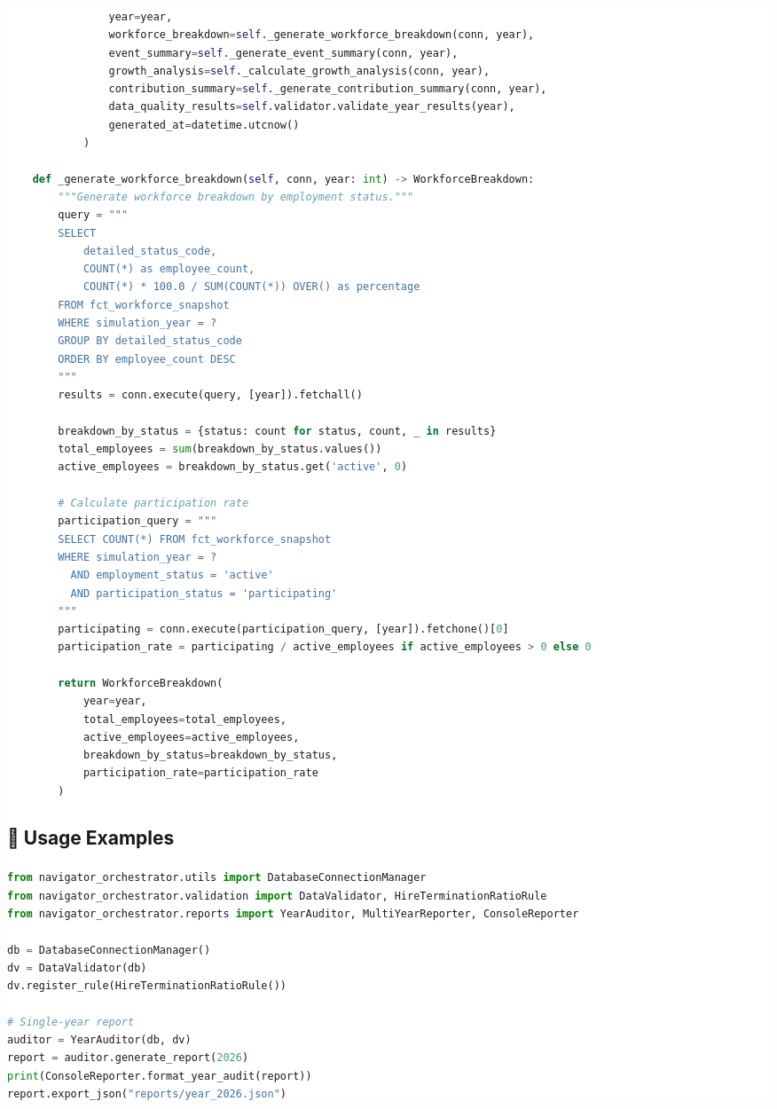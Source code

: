 ```python
                year=year,
                workforce_breakdown=self._generate_workforce_breakdown(conn, year),
                event_summary=self._generate_event_summary(conn, year),
                growth_analysis=self._calculate_growth_analysis(conn, year),
                contribution_summary=self._generate_contribution_summary(conn, year),
                data_quality_results=self.validator.validate_year_results(year),
                generated_at=datetime.utcnow()
            )

    def _generate_workforce_breakdown(self, conn, year: int) -> WorkforceBreakdown:
        """Generate workforce breakdown by employment status."""
        query = """
        SELECT
            detailed_status_code,
            COUNT(*) as employee_count,
            COUNT(*) * 100.0 / SUM(COUNT(*)) OVER() as percentage
        FROM fct_workforce_snapshot
        WHERE simulation_year = ?
        GROUP BY detailed_status_code
        ORDER BY employee_count DESC
        """
        results = conn.execute(query, [year]).fetchall()

        breakdown_by_status = {status: count for status, count, _ in results}
        total_employees = sum(breakdown_by_status.values())
        active_employees = breakdown_by_status.get('active', 0)

        # Calculate participation rate
        participation_query = """
        SELECT COUNT(*) FROM fct_workforce_snapshot
        WHERE simulation_year = ?
          AND employment_status = 'active'
          AND participation_status = 'participating'
        """
        participating = conn.execute(participation_query, [year]).fetchone()[0]
        participation_rate = participating / active_employees if active_employees > 0 else 0

        return WorkforceBreakdown(
            year=year,
            total_employees=total_employees,
            active_employees=active_employees,
            breakdown_by_status=breakdown_by_status,
            participation_rate=participation_rate
        )
```

## 📘 **Usage Examples**

```python
from navigator_orchestrator.utils import DatabaseConnectionManager
from navigator_orchestrator.validation import DataValidator, HireTerminationRatioRule
from navigator_orchestrator.reports import YearAuditor, MultiYearReporter, ConsoleReporter

db = DatabaseConnectionManager()
dv = DataValidator(db)
dv.register_rule(HireTerminationRatioRule())

# Single-year report
auditor = YearAuditor(db, dv)
report = auditor.generate_report(2026)
print(ConsoleReporter.format_year_audit(report))
report.export_json("reports/year_2026.json")

```